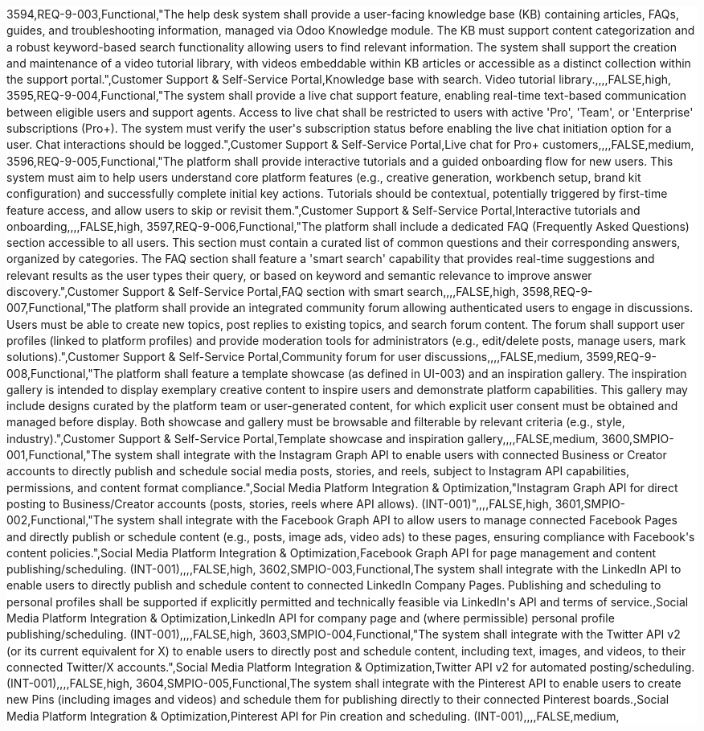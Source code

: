 3594,REQ-9-003,Functional,"The help desk system shall provide a user-facing knowledge base (KB) containing articles, FAQs, guides, and troubleshooting information, managed via Odoo Knowledge module. The KB must support content categorization and a robust keyword-based search functionality allowing users to find relevant information. The system shall support the creation and maintenance of a video tutorial library, with videos embeddable within KB articles or accessible as a distinct collection within the support portal.",Customer Support & Self-Service Portal,Knowledge base with search. Video tutorial library.,,,,FALSE,high,
3595,REQ-9-004,Functional,"The system shall provide a live chat support feature, enabling real-time text-based communication between eligible users and support agents. Access to live chat shall be restricted to users with active 'Pro', 'Team', or 'Enterprise' subscriptions (Pro+). The system must verify the user's subscription status before enabling the live chat initiation option for a user. Chat interactions should be logged.",Customer Support & Self-Service Portal,Live chat for Pro+ customers,,,,FALSE,medium,
3596,REQ-9-005,Functional,"The platform shall provide interactive tutorials and a guided onboarding flow for new users. This system must aim to help users understand core platform features (e.g., creative generation, workbench setup, brand kit configuration) and successfully complete initial key actions. Tutorials should be contextual, potentially triggered by first-time feature access, and allow users to skip or revisit them.",Customer Support & Self-Service Portal,Interactive tutorials and onboarding,,,,FALSE,high,
3597,REQ-9-006,Functional,"The platform shall include a dedicated FAQ (Frequently Asked Questions) section accessible to all users. This section must contain a curated list of common questions and their corresponding answers, organized by categories. The FAQ section shall feature a 'smart search' capability that provides real-time suggestions and relevant results as the user types their query, or based on keyword and semantic relevance to improve answer discovery.",Customer Support & Self-Service Portal,FAQ section with smart search,,,,FALSE,high,
3598,REQ-9-007,Functional,"The platform shall provide an integrated community forum allowing authenticated users to engage in discussions. Users must be able to create new topics, post replies to existing topics, and search forum content. The forum shall support user profiles (linked to platform profiles) and provide moderation tools for administrators (e.g., edit/delete posts, manage users, mark solutions).",Customer Support & Self-Service Portal,Community forum for user discussions,,,,FALSE,medium,
3599,REQ-9-008,Functional,"The platform shall feature a template showcase (as defined in UI-003) and an inspiration gallery. The inspiration gallery is intended to display exemplary creative content to inspire users and demonstrate platform capabilities. This gallery may include designs curated by the platform team or user-generated content, for which explicit user consent must be obtained and managed before display. Both showcase and gallery must be browsable and filterable by relevant criteria (e.g., style, industry).",Customer Support & Self-Service Portal,Template showcase and inspiration gallery,,,,FALSE,medium,
3600,SMPIO-001,Functional,"The system shall integrate with the Instagram Graph API to enable users with connected Business or Creator accounts to directly publish and schedule social media posts, stories, and reels, subject to Instagram API capabilities, permissions, and content format compliance.",Social Media Platform Integration & Optimization,"Instagram Graph API for direct posting to Business/Creator accounts (posts, stories, reels where API allows). (INT-001)",,,,FALSE,high,
3601,SMPIO-002,Functional,"The system shall integrate with the Facebook Graph API to allow users to manage connected Facebook Pages and directly publish or schedule content (e.g., posts, image ads, video ads) to these pages, ensuring compliance with Facebook's content policies.",Social Media Platform Integration & Optimization,Facebook Graph API for page management and content publishing/scheduling. (INT-001),,,,FALSE,high,
3602,SMPIO-003,Functional,The system shall integrate with the LinkedIn API to enable users to directly publish and schedule content to connected LinkedIn Company Pages. Publishing and scheduling to personal profiles shall be supported if explicitly permitted and technically feasible via LinkedIn's API and terms of service.,Social Media Platform Integration & Optimization,LinkedIn API for company page and (where permissible) personal profile publishing/scheduling. (INT-001),,,,FALSE,high,
3603,SMPIO-004,Functional,"The system shall integrate with the Twitter API v2 (or its current equivalent for X) to enable users to directly post and schedule content, including text, images, and videos, to their connected Twitter/X accounts.",Social Media Platform Integration & Optimization,Twitter API v2 for automated posting/scheduling. (INT-001),,,,FALSE,high,
3604,SMPIO-005,Functional,The system shall integrate with the Pinterest API to enable users to create new Pins (including images and videos) and schedule them for publishing directly to their connected Pinterest boards.,Social Media Platform Integration & Optimization,Pinterest API for Pin creation and scheduling. (INT-001),,,,FALSE,medium,
